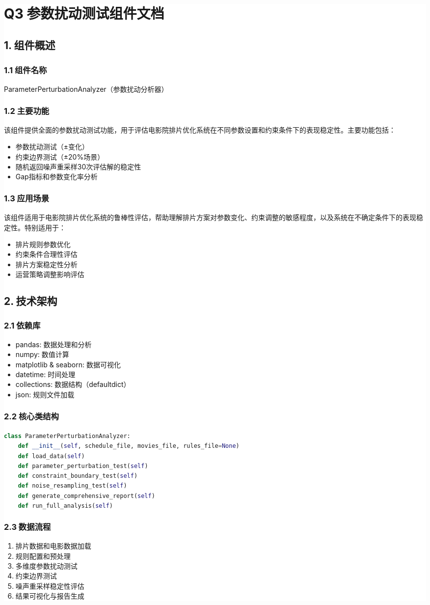 # Q3 参数扰动测试组件文档

## 1. 组件概述

### 1.1 组件名称
ParameterPerturbationAnalyzer（参数扰动分析器）

### 1.2 主要功能
该组件提供全面的参数扰动测试功能，用于评估电影院排片优化系统在不同参数设置和约束条件下的表现稳定性。主要功能包括：
- 参数扰动测试（±变化）
- 约束边界测试（±20%场景）
- 随机返回噪声重采样30次评估解的稳定性
- Gap指标和参数变化率分析

### 1.3 应用场景
该组件适用于电影院排片优化系统的鲁棒性评估，帮助理解排片方案对参数变化、约束调整的敏感程度，以及系统在不确定条件下的表现稳定性。特别适用于：
- 排片规则参数优化
- 约束条件合理性评估
- 排片方案稳定性分析
- 运营策略调整影响评估

## 2. 技术架构

### 2.1 依赖库
- pandas: 数据处理和分析
- numpy: 数值计算
- matplotlib & seaborn: 数据可视化
- datetime: 时间处理
- collections: 数据结构（defaultdict）
- json: 规则文件加载

### 2.2 核心类结构
```python
class ParameterPerturbationAnalyzer:
    def __init__(self, schedule_file, movies_file, rules_file=None)
    def load_data(self)
    def parameter_perturbation_test(self)
    def constraint_boundary_test(self)
    def noise_resampling_test(self)
    def generate_comprehensive_report(self)
    def run_full_analysis(self)
```

### 2.3 数据流程
1. 排片数据和电影数据加载
2. 规则配置和预处理
3. 多维度参数扰动测试
4. 约束边界测试
5. 噪声重采样稳定性评估
6. 结果可视化与报告生成
